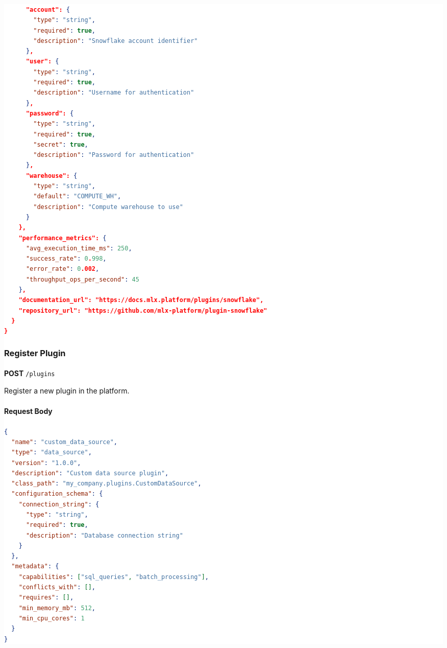 ```json
      "account": {
        "type": "string",
        "required": true,
        "description": "Snowflake account identifier"
      },
      "user": {
        "type": "string",
        "required": true,
        "description": "Username for authentication"
      },
      "password": {
        "type": "string",
        "required": true,
        "secret": true,
        "description": "Password for authentication"
      },
      "warehouse": {
        "type": "string",
        "default": "COMPUTE_WH",
        "description": "Compute warehouse to use"
      }
    },
    "performance_metrics": {
      "avg_execution_time_ms": 250,
      "success_rate": 0.998,
      "error_rate": 0.002,
      "throughput_ops_per_second": 45
    },
    "documentation_url": "https://docs.mlx.platform/plugins/snowflake",
    "repository_url": "https://github.com/mlx-platform/plugin-snowflake"
  }
}
```

### Register Plugin

**POST** `/plugins`

Register a new plugin in the platform.

#### Request Body
```json
{
  "name": "custom_data_source",
  "type": "data_source",
  "version": "1.0.0",
  "description": "Custom data source plugin",
  "class_path": "my_company.plugins.CustomDataSource",
  "configuration_schema": {
    "connection_string": {
      "type": "string",
      "required": true,
      "description": "Database connection string"
    }
  },
  "metadata": {
    "capabilities": ["sql_queries", "batch_processing"],
    "conflicts_with": [],
    "requires": [],
    "min_memory_mb": 512,
    "min_cpu_cores": 1
  }
}
```